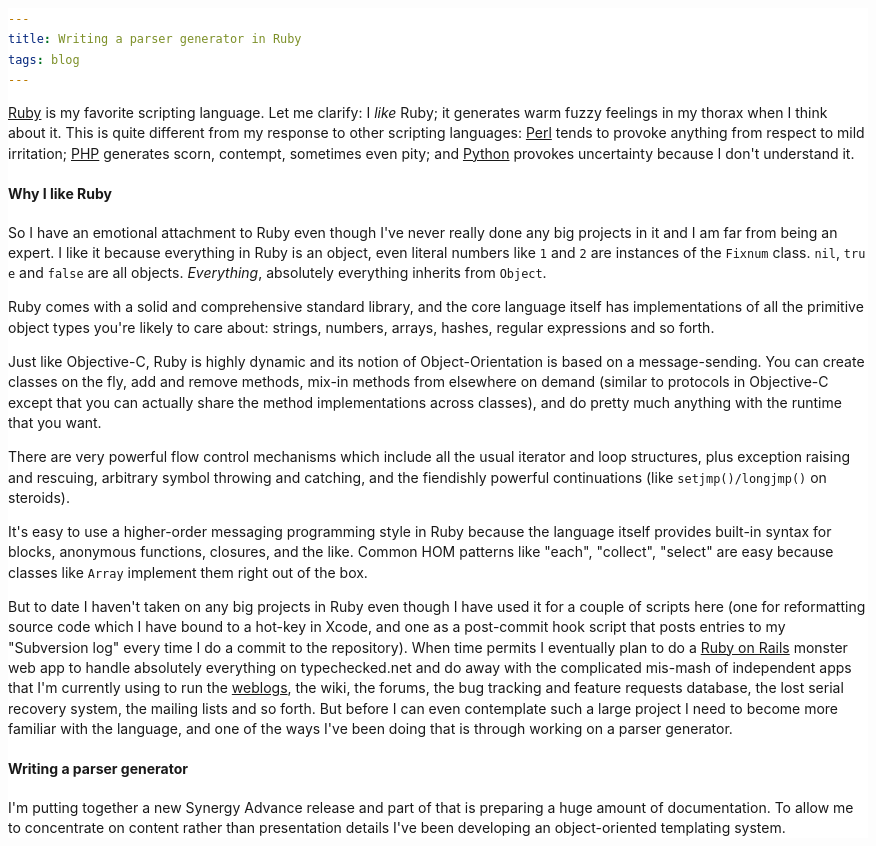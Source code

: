 ```yaml
---
title: Writing a parser generator in Ruby
tags: blog
---
```


[Ruby](http://www.ruby-lang.org/es/) is my favorite scripting language. Let me clarify: I _like_ Ruby; it generates warm fuzzy feelings in my thorax when I think about it. This is quite different from my response to other scripting languages: [Perl](http://www.perl.org/) tends to provoke anything from respect to mild irritation; [PHP](http://php.net/) generates scorn, contempt, sometimes even pity; and [Python](http://python.org/) provokes uncertainty because I don't understand it.

#### Why I like Ruby

So I have an emotional attachment to Ruby even though I've never really done any big projects in it and I am far from being an expert. I like it because everything in Ruby is an object, even literal numbers like `1` and `2` are instances of the `Fixnum` class. `nil`, `true` and `false` are all objects. _Everything_, absolutely everything inherits from `Object`.

Ruby comes with a solid and comprehensive standard library, and the core language itself has implementations of all the primitive object types you're likely to care about: strings, numbers, arrays, hashes, regular expressions and so forth.

Just like Objective-C, Ruby is highly dynamic and its notion of Object-Orientation is based on a message-sending. You can create classes on the fly, add and remove methods, mix-in methods from elsewhere on demand (similar to protocols in Objective-C except that you can actually share the method implementations across classes), and do pretty much anything with the runtime that you want.

There are very powerful flow control mechanisms which include all the usual iterator and loop structures, plus exception raising and rescuing, arbitrary symbol throwing and catching, and the fiendishly powerful continuations (like `setjmp()/longjmp()` on steroids).

It's easy to use a higher-order messaging programming style in Ruby because the language itself provides built-in syntax for blocks, anonymous functions, closures, and the like. Common HOM patterns like "each", "collect", "select" are easy because classes like `Array` implement them right out of the box.

But to date I haven't taken on any big projects in Ruby even though I have used it for a couple of scripts here (one for reformatting source code which I have bound to a hot-key in Xcode, and one as a post-commit hook script that posts entries to my "Subversion log" every time I do a commit to the repository). When time permits I eventually plan to do a [Ruby on Rails](http://rubyonrails.org/) monster web app to handle absolutely everything on typechecked.net and do away with the complicated mis-mash of independent apps that I'm currently using to run the [weblogs](http://colaiuta.net/), the wiki, the forums, the bug tracking and feature requests database, the lost serial recovery system, the mailing lists and so forth. But before I can even contemplate such a large project I need to become more familiar with the language, and one of the ways I've been doing that is through working on a parser generator.

#### Writing a parser generator

I'm putting together a new Synergy Advance release and part of that is preparing a huge amount of documentation. To allow me to concentrate on content rather than presentation details I've been developing an object-oriented templating system.
